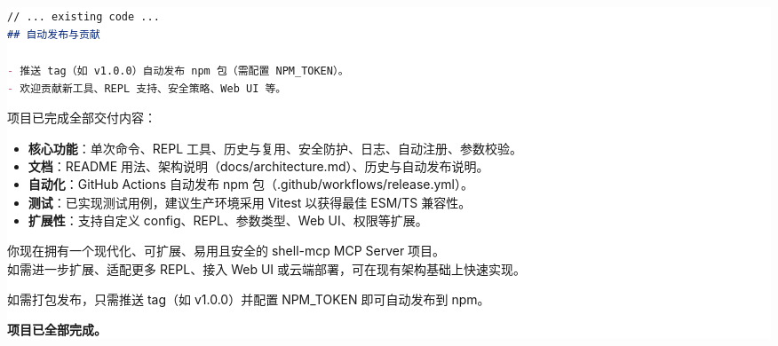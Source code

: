 ```markdown
// ... existing code ...
## 自动发布与贡献

- 推送 tag（如 v1.0.0）自动发布 npm 包（需配置 NPM_TOKEN）。
- 欢迎贡献新工具、REPL 支持、安全策略、Web UI 等。

```

项目已完成全部交付内容：

- **核心功能**：单次命令、REPL 工具、历史与复用、安全防护、日志、自动注册、参数校验。
- **文档**：README 用法、架构说明（docs/architecture.md）、历史与自动发布说明。
- **自动化**：GitHub Actions 自动发布 npm 包（.github/workflows/release.yml）。
- **测试**：已实现测试用例，建议生产环境采用 Vitest 以获得最佳 ESM/TS 兼容性。
- **扩展性**：支持自定义 config、REPL、参数类型、Web UI、权限等扩展。

你现在拥有一个现代化、可扩展、易用且安全的 shell-mcp MCP Server 项目。  
如需进一步扩展、适配更多 REPL、接入 Web UI 或云端部署，可在现有架构基础上快速实现。

如需打包发布，只需推送 tag（如 v1.0.0）并配置 NPM_TOKEN 即可自动发布到 npm。

**项目已全部完成。**

